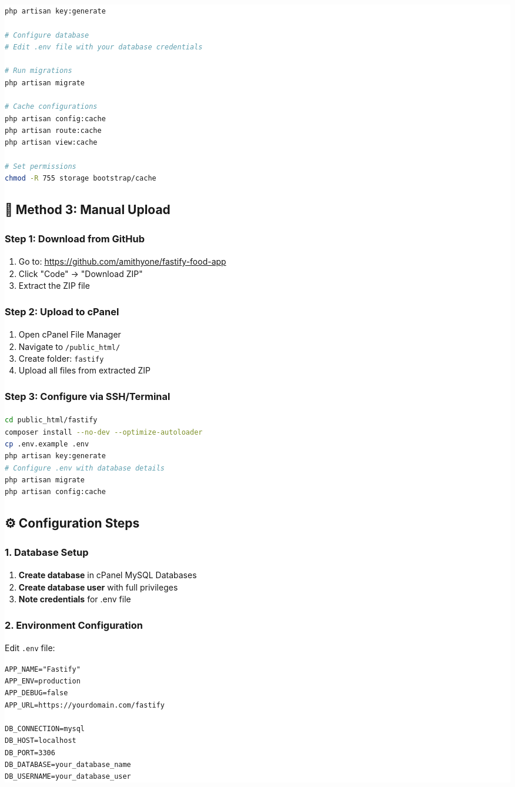 ```bash
php artisan key:generate

# Configure database
# Edit .env file with your database credentials

# Run migrations
php artisan migrate

# Cache configurations
php artisan config:cache
php artisan route:cache
php artisan view:cache

# Set permissions
chmod -R 755 storage bootstrap/cache
```

## 📁 **Method 3: Manual Upload**

### **Step 1: Download from GitHub**
1. Go to: https://github.com/amithyone/fastify-food-app
2. Click "Code" → "Download ZIP"
3. Extract the ZIP file

### **Step 2: Upload to cPanel**
1. Open cPanel File Manager
2. Navigate to `/public_html/`
3. Create folder: `fastify`
4. Upload all files from extracted ZIP

### **Step 3: Configure via SSH/Terminal**
```bash
cd public_html/fastify
composer install --no-dev --optimize-autoloader
cp .env.example .env
php artisan key:generate
# Configure .env with database details
php artisan migrate
php artisan config:cache
```

## ⚙️ **Configuration Steps**

### **1. Database Setup**
1. **Create database** in cPanel MySQL Databases
2. **Create database user** with full privileges
3. **Note credentials** for .env file

### **2. Environment Configuration**
Edit `.env` file:
```env
APP_NAME="Fastify"
APP_ENV=production
APP_DEBUG=false
APP_URL=https://yourdomain.com/fastify

DB_CONNECTION=mysql
DB_HOST=localhost
DB_PORT=3306
DB_DATABASE=your_database_name
DB_USERNAME=your_database_user
```
